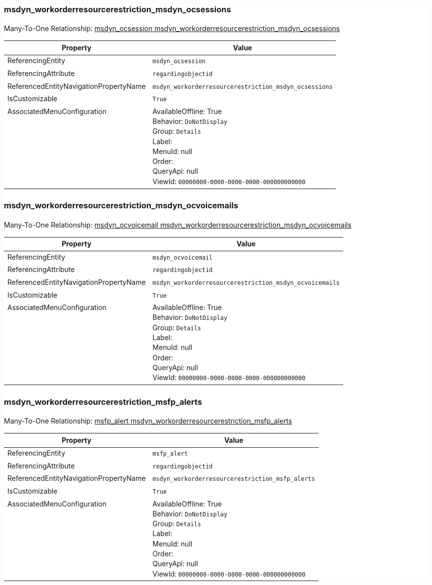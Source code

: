 ### <a name="BKMK_msdyn_workorderresourcerestriction_msdyn_ocsessions"></a> msdyn_workorderresourcerestriction_msdyn_ocsessions

Many-To-One Relationship: [msdyn_ocsession msdyn_workorderresourcerestriction_msdyn_ocsessions](msdyn_ocsession.md#BKMK_msdyn_workorderresourcerestriction_msdyn_ocsessions)

|Property|Value|
|---|---|
|ReferencingEntity|`msdyn_ocsession`|
|ReferencingAttribute|`regardingobjectid`|
|ReferencedEntityNavigationPropertyName|`msdyn_workorderresourcerestriction_msdyn_ocsessions`|
|IsCustomizable|`True`|
|AssociatedMenuConfiguration|AvailableOffline: True<br />Behavior: `DoNotDisplay`<br />Group: `Details`<br />Label: <br />MenuId: null<br />Order: <br />QueryApi: null<br />ViewId: `00000000-0000-0000-0000-000000000000`|

### <a name="BKMK_msdyn_workorderresourcerestriction_msdyn_ocvoicemails"></a> msdyn_workorderresourcerestriction_msdyn_ocvoicemails

Many-To-One Relationship: [msdyn_ocvoicemail msdyn_workorderresourcerestriction_msdyn_ocvoicemails](msdyn_ocvoicemail.md#BKMK_msdyn_workorderresourcerestriction_msdyn_ocvoicemails)

|Property|Value|
|---|---|
|ReferencingEntity|`msdyn_ocvoicemail`|
|ReferencingAttribute|`regardingobjectid`|
|ReferencedEntityNavigationPropertyName|`msdyn_workorderresourcerestriction_msdyn_ocvoicemails`|
|IsCustomizable|`True`|
|AssociatedMenuConfiguration|AvailableOffline: True<br />Behavior: `DoNotDisplay`<br />Group: `Details`<br />Label: <br />MenuId: null<br />Order: <br />QueryApi: null<br />ViewId: `00000000-0000-0000-0000-000000000000`|

### <a name="BKMK_msdyn_workorderresourcerestriction_msfp_alerts"></a> msdyn_workorderresourcerestriction_msfp_alerts

Many-To-One Relationship: [msfp_alert msdyn_workorderresourcerestriction_msfp_alerts](msfp_alert.md#BKMK_msdyn_workorderresourcerestriction_msfp_alerts)

|Property|Value|
|---|---|
|ReferencingEntity|`msfp_alert`|
|ReferencingAttribute|`regardingobjectid`|
|ReferencedEntityNavigationPropertyName|`msdyn_workorderresourcerestriction_msfp_alerts`|
|IsCustomizable|`True`|
|AssociatedMenuConfiguration|AvailableOffline: True<br />Behavior: `DoNotDisplay`<br />Group: `Details`<br />Label: <br />MenuId: null<br />Order: <br />QueryApi: null<br />ViewId: `00000000-0000-0000-0000-000000000000`|

